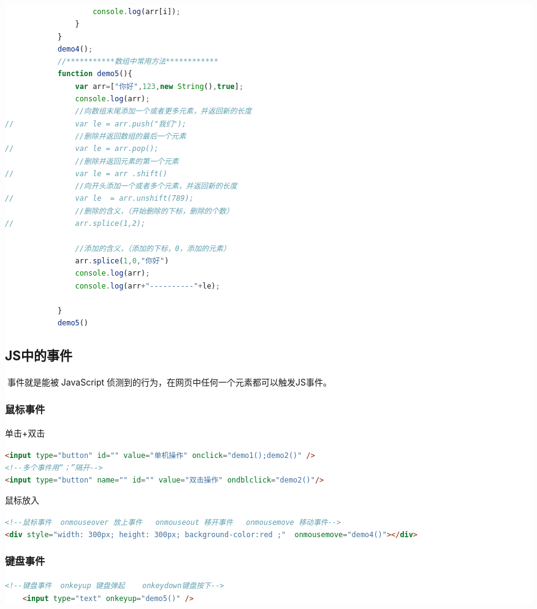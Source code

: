 ```js
					console.log(arr[i]);
				}
			}
			demo4();
			//***********数组中常用方法************
			function demo5(){
				var arr=["你好",123,new String(),true];
				console.log(arr);
				//向数组末尾添加一个或者更多元素，并返回新的长度
//				var le = arr.push("我们");
				//删除并返回数组的最后一个元素
//				var le = arr.pop();
				//删除并返回元素的第一个元素
//				var le = arr .shift()
				//向开头添加一个或者多个元素，并返回新的长度
//				var le  = arr.unshift(789);
				//删除的含义，（开始删除的下标，删除的个数）
//				arr.splice(1,2);
				
				//添加的含义，（添加的下标，0，添加的元素）
				arr.splice(1,0,"你好")
				console.log(arr);
				console.log(arr+"----------"+le);
				
			}
			demo5()
```



## JS中的事件	

​	事件就是能被 JavaScript 侦测到的行为，在网页中任何一个元素都可以触发JS事件。

### 	鼠标事件

单击+双击

```html
<input type="button" id="" value="单机操作" onclick="demo1();demo2()" />
<!--多个事件用“；”隔开-->
<input type="button" name="" id="" value="双击操作" ondblclick="demo2()"/>
```

鼠标放入

```html
<!--鼠标事件  onmouseover 放上事件   onmouseout 移开事件   onmousemove 移动事件-->
<div style="width: 300px; height: 300px; background-color:red ;"  onmousemove="demo4()"></div>
```

### 	键盘事件

```html
<!--键盘事件  onkeyup 键盘弹起    onkeydown键盘按下-->
	<input type="text" onkeyup="demo5()" />
```
